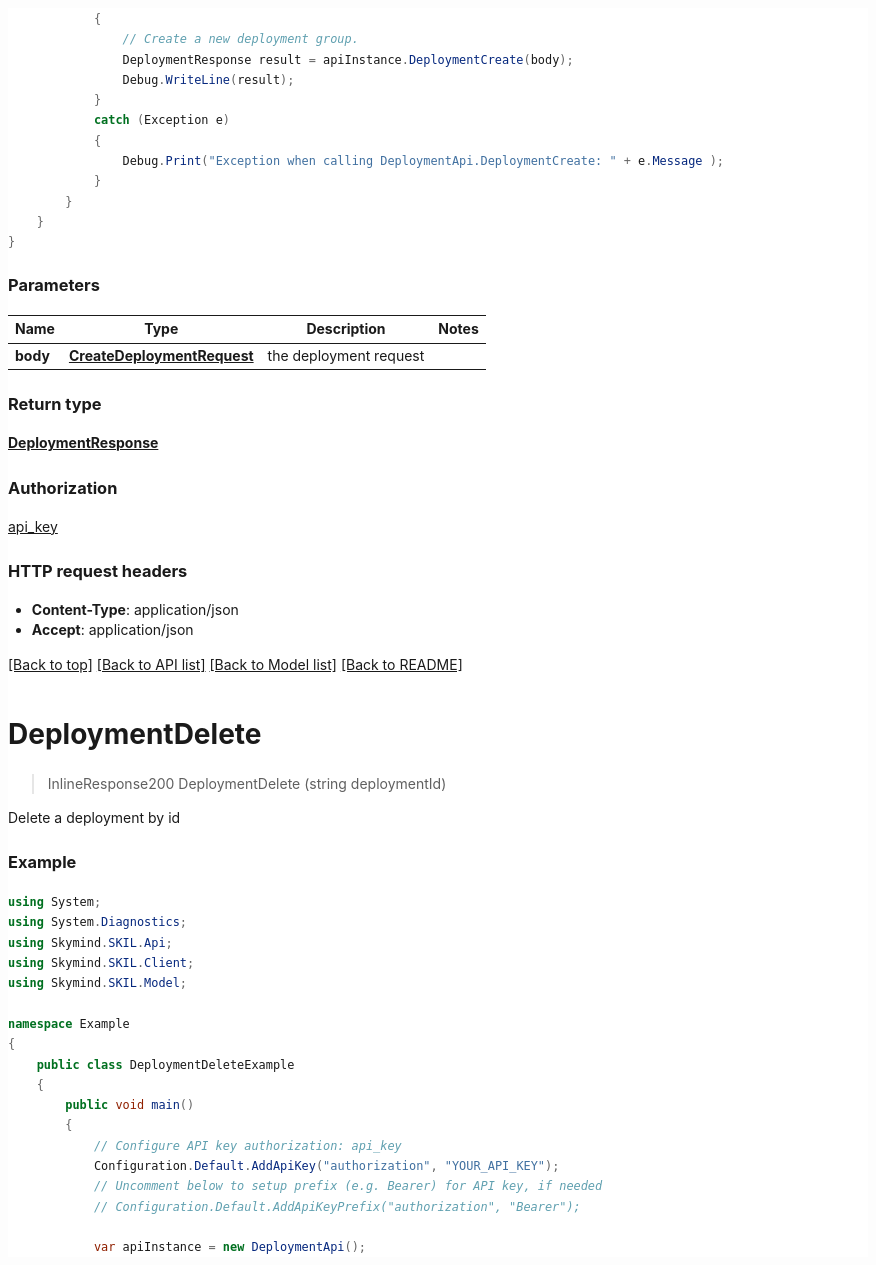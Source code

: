 ```csharp
            {
                // Create a new deployment group.
                DeploymentResponse result = apiInstance.DeploymentCreate(body);
                Debug.WriteLine(result);
            }
            catch (Exception e)
            {
                Debug.Print("Exception when calling DeploymentApi.DeploymentCreate: " + e.Message );
            }
        }
    }
}
```

### Parameters

Name | Type | Description  | Notes
------------- | ------------- | ------------- | -------------
 **body** | [**CreateDeploymentRequest**](CreateDeploymentRequest.md)| the deployment request | 

### Return type

[**DeploymentResponse**](DeploymentResponse.md)

### Authorization

[api_key](../README.md#api_key)

### HTTP request headers

 - **Content-Type**: application/json
 - **Accept**: application/json

[[Back to top]](#) [[Back to API list]](../README.md#documentation-for-api-endpoints) [[Back to Model list]](../README.md#documentation-for-models) [[Back to README]](../README.md)

<a name="deploymentdelete"></a>
# **DeploymentDelete**
> InlineResponse200 DeploymentDelete (string deploymentId)

Delete a deployment by id

### Example
```csharp
using System;
using System.Diagnostics;
using Skymind.SKIL.Api;
using Skymind.SKIL.Client;
using Skymind.SKIL.Model;

namespace Example
{
    public class DeploymentDeleteExample
    {
        public void main()
        {
            // Configure API key authorization: api_key
            Configuration.Default.AddApiKey("authorization", "YOUR_API_KEY");
            // Uncomment below to setup prefix (e.g. Bearer) for API key, if needed
            // Configuration.Default.AddApiKeyPrefix("authorization", "Bearer");

            var apiInstance = new DeploymentApi();
```